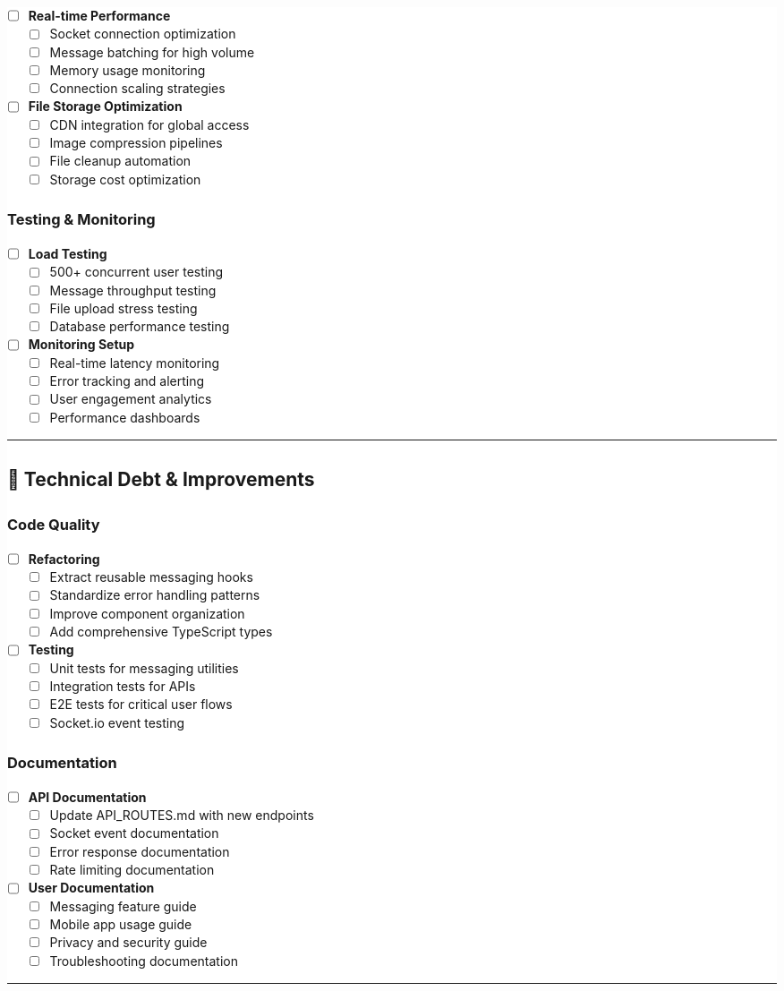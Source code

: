 - [ ] **Real-time Performance**
  - [ ] Socket connection optimization
  - [ ] Message batching for high volume
  - [ ] Memory usage monitoring
  - [ ] Connection scaling strategies

- [ ] **File Storage Optimization**
  - [ ] CDN integration for global access
  - [ ] Image compression pipelines
  - [ ] File cleanup automation
  - [ ] Storage cost optimization

### **Testing & Monitoring**
- [ ] **Load Testing**
  - [ ] 500+ concurrent user testing
  - [ ] Message throughput testing
  - [ ] File upload stress testing
  - [ ] Database performance testing

- [ ] **Monitoring Setup**
  - [ ] Real-time latency monitoring
  - [ ] Error tracking and alerting
  - [ ] User engagement analytics
  - [ ] Performance dashboards

---

## **🔧 Technical Debt & Improvements**

### **Code Quality**
- [ ] **Refactoring**
  - [ ] Extract reusable messaging hooks
  - [ ] Standardize error handling patterns
  - [ ] Improve component organization
  - [ ] Add comprehensive TypeScript types

- [ ] **Testing**
  - [ ] Unit tests for messaging utilities
  - [ ] Integration tests for APIs
  - [ ] E2E tests for critical user flows
  - [ ] Socket.io event testing

### **Documentation**
- [ ] **API Documentation**
  - [ ] Update API_ROUTES.md with new endpoints
  - [ ] Socket event documentation
  - [ ] Error response documentation
  - [ ] Rate limiting documentation

- [ ] **User Documentation**
  - [ ] Messaging feature guide
  - [ ] Mobile app usage guide
  - [ ] Privacy and security guide
  - [ ] Troubleshooting documentation

---